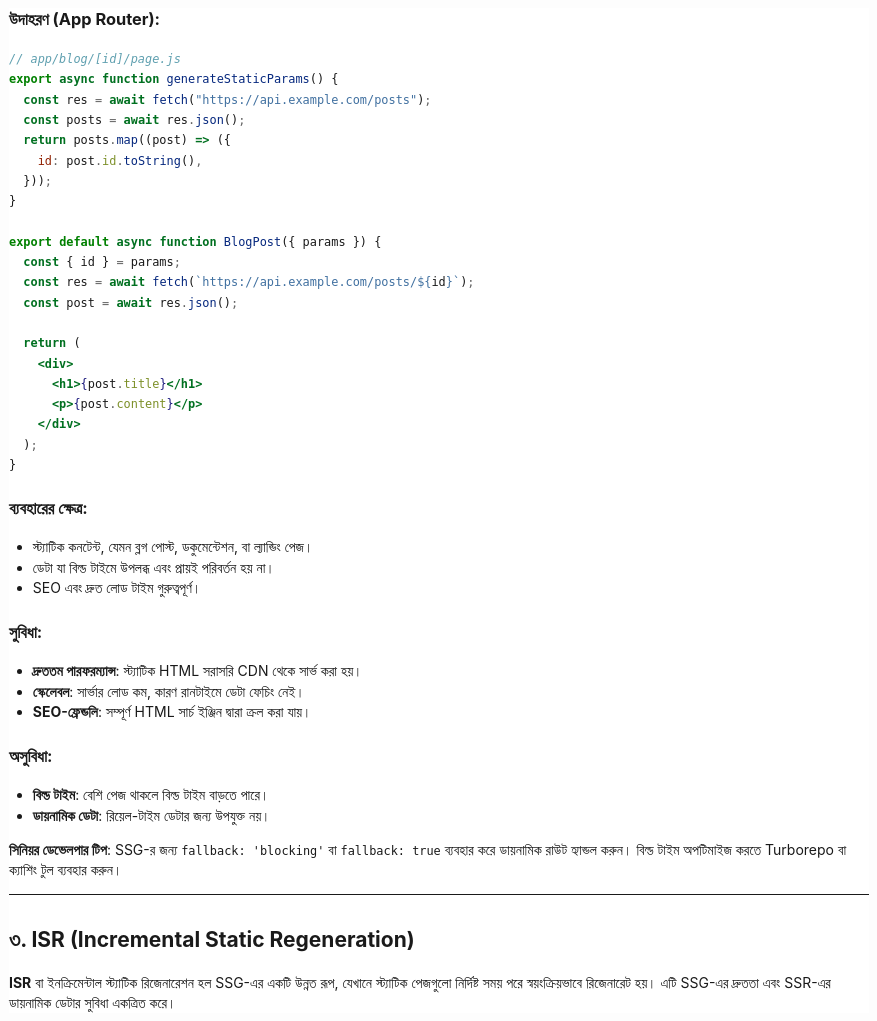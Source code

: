 ### উদাহরণ (App Router):

```jsx
// app/blog/[id]/page.js
export async function generateStaticParams() {
  const res = await fetch("https://api.example.com/posts");
  const posts = await res.json();
  return posts.map((post) => ({
    id: post.id.toString(),
  }));
}

export default async function BlogPost({ params }) {
  const { id } = params;
  const res = await fetch(`https://api.example.com/posts/${id}`);
  const post = await res.json();

  return (
    <div>
      <h1>{post.title}</h1>
      <p>{post.content}</p>
    </div>
  );
}
```

### ব্যবহারের ক্ষেত্র:
- স্ট্যাটিক কনটেন্ট, যেমন ব্লগ পোস্ট, ডকুমেন্টেশন, বা ল্যান্ডিং পেজ।
- ডেটা যা বিল্ড টাইমে উপলব্ধ এবং প্রায়ই পরিবর্তন হয় না।
- SEO এবং দ্রুত লোড টাইম গুরুত্বপূর্ণ।

### সুবিধা:
- **দ্রুততম পারফরম্যান্স**: স্ট্যাটিক HTML সরাসরি CDN থেকে সার্ভ করা হয়।
- **স্কেলেবল**: সার্ভার লোড কম, কারণ রানটাইমে ডেটা ফেচিং নেই।
- **SEO-ফ্রেন্ডলি**: সম্পূর্ণ HTML সার্চ ইঞ্জিন দ্বারা ক্রল করা যায়।

### অসুবিধা:
- **বিল্ড টাইম**: বেশি পেজ থাকলে বিল্ড টাইম বাড়তে পারে।
- **ডায়নামিক ডেটা**: রিয়েল-টাইম ডেটার জন্য উপযুক্ত নয়।

**সিনিয়র ডেভেলপার টিপ**: SSG-র জন্য `fallback: 'blocking'` বা `fallback: true` ব্যবহার করে ডায়নামিক রাউট হ্যান্ডল করুন। বিল্ড টাইম অপটিমাইজ করতে Turborepo বা ক্যাশিং টুল ব্যবহার করুন।

---

## ৩. ISR (Incremental Static Regeneration)

**ISR** বা ইনক্রিমেন্টাল স্ট্যাটিক রিজেনারেশন হল SSG-এর একটি উন্নত রূপ, যেখানে স্ট্যাটিক পেজগুলো নির্দিষ্ট সময় পরে স্বয়ংক্রিয়ভাবে রিজেনারেট হয়। এটি SSG-এর দ্রুততা এবং SSR-এর ডায়নামিক ডেটার সুবিধা একত্রিত করে।
